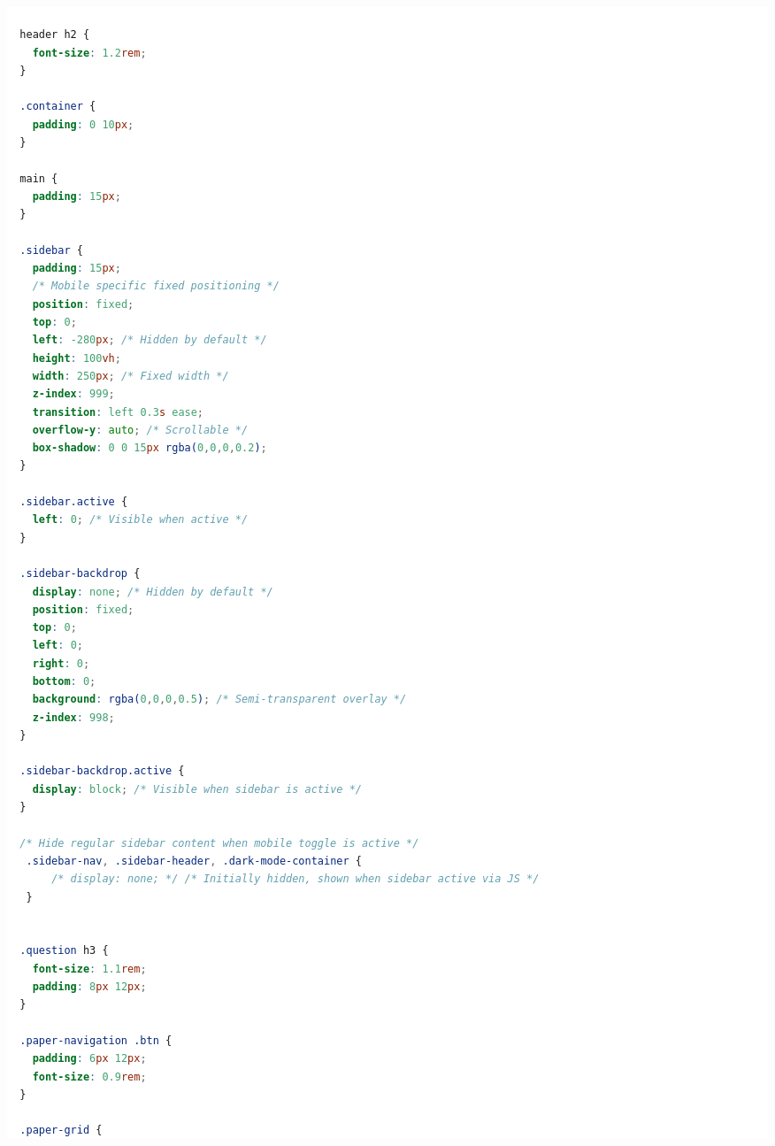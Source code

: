 ```css

  header h2 {
    font-size: 1.2rem;
  }

  .container {
    padding: 0 10px;
  }

  main {
    padding: 15px;
  }

  .sidebar {
    padding: 15px;
    /* Mobile specific fixed positioning */
    position: fixed;
    top: 0;
    left: -280px; /* Hidden by default */
    height: 100vh;
    width: 250px; /* Fixed width */
    z-index: 999;
    transition: left 0.3s ease;
    overflow-y: auto; /* Scrollable */
    box-shadow: 0 0 15px rgba(0,0,0,0.2);
  }

  .sidebar.active {
    left: 0; /* Visible when active */
  }

  .sidebar-backdrop {
    display: none; /* Hidden by default */
    position: fixed;
    top: 0;
    left: 0;
    right: 0;
    bottom: 0;
    background: rgba(0,0,0,0.5); /* Semi-transparent overlay */
    z-index: 998;
  }

  .sidebar-backdrop.active {
    display: block; /* Visible when sidebar is active */
  }

  /* Hide regular sidebar content when mobile toggle is active */
   .sidebar-nav, .sidebar-header, .dark-mode-container {
       /* display: none; */ /* Initially hidden, shown when sidebar active via JS */
   }


  .question h3 {
    font-size: 1.1rem;
    padding: 8px 12px;
  }

  .paper-navigation .btn {
    padding: 6px 12px;
    font-size: 0.9rem;
  }

  .paper-grid {
```